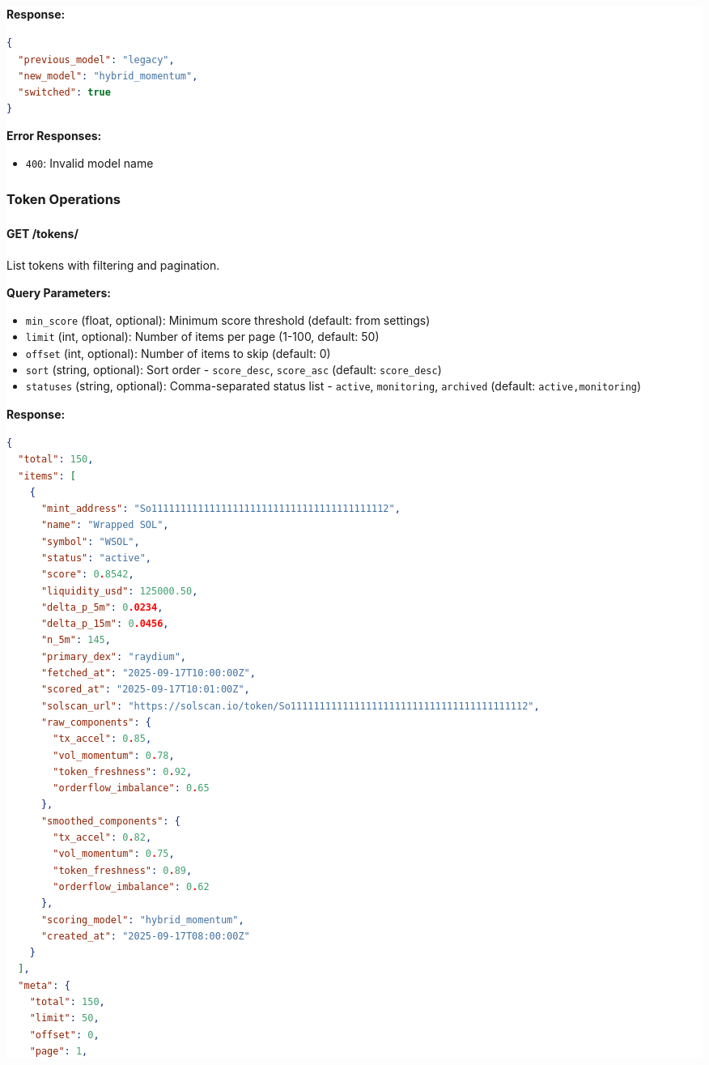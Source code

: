 **Response:**
```json
{
  "previous_model": "legacy",
  "new_model": "hybrid_momentum",
  "switched": true
}
```

**Error Responses:**
- `400`: Invalid model name

### Token Operations

#### GET /tokens/
List tokens with filtering and pagination.

**Query Parameters:**
- `min_score` (float, optional): Minimum score threshold (default: from settings)
- `limit` (int, optional): Number of items per page (1-100, default: 50)
- `offset` (int, optional): Number of items to skip (default: 0)
- `sort` (string, optional): Sort order - `score_desc`, `score_asc` (default: `score_desc`)
- `statuses` (string, optional): Comma-separated status list - `active`, `monitoring`, `archived` (default: `active,monitoring`)

**Response:**
```json
{
  "total": 150,
  "items": [
    {
      "mint_address": "So11111111111111111111111111111111111111112",
      "name": "Wrapped SOL",
      "symbol": "WSOL",
      "status": "active",
      "score": 0.8542,
      "liquidity_usd": 125000.50,
      "delta_p_5m": 0.0234,
      "delta_p_15m": 0.0456,
      "n_5m": 145,
      "primary_dex": "raydium",
      "fetched_at": "2025-09-17T10:00:00Z",
      "scored_at": "2025-09-17T10:01:00Z",
      "solscan_url": "https://solscan.io/token/So11111111111111111111111111111111111111112",
      "raw_components": {
        "tx_accel": 0.85,
        "vol_momentum": 0.78,
        "token_freshness": 0.92,
        "orderflow_imbalance": 0.65
      },
      "smoothed_components": {
        "tx_accel": 0.82,
        "vol_momentum": 0.75,
        "token_freshness": 0.89,
        "orderflow_imbalance": 0.62
      },
      "scoring_model": "hybrid_momentum",
      "created_at": "2025-09-17T08:00:00Z"
    }
  ],
  "meta": {
    "total": 150,
    "limit": 50,
    "offset": 0,
    "page": 1,
```